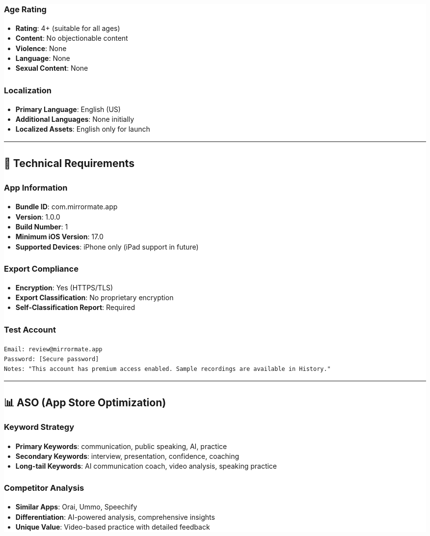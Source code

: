 ### Age Rating
- **Rating**: 4+ (suitable for all ages)
- **Content**: No objectionable content
- **Violence**: None
- **Language**: None
- **Sexual Content**: None

### Localization
- **Primary Language**: English (US)
- **Additional Languages**: None initially
- **Localized Assets**: English only for launch

---

## 🔧 Technical Requirements

### App Information
- **Bundle ID**: com.mirrormate.app
- **Version**: 1.0.0
- **Build Number**: 1
- **Minimum iOS Version**: 17.0
- **Supported Devices**: iPhone only (iPad support in future)

### Export Compliance
- **Encryption**: Yes (HTTPS/TLS)
- **Export Classification**: No proprietary encryption
- **Self-Classification Report**: Required

### Test Account
```
Email: review@mirrormate.app
Password: [Secure password]
Notes: "This account has premium access enabled. Sample recordings are available in History."
```

---

## 📊 ASO (App Store Optimization)

### Keyword Strategy
- **Primary Keywords**: communication, public speaking, AI, practice
- **Secondary Keywords**: interview, presentation, confidence, coaching
- **Long-tail Keywords**: AI communication coach, video analysis, speaking practice

### Competitor Analysis
- **Similar Apps**: Orai, Ummo, Speechify
- **Differentiation**: AI-powered analysis, comprehensive insights
- **Unique Value**: Video-based practice with detailed feedback
